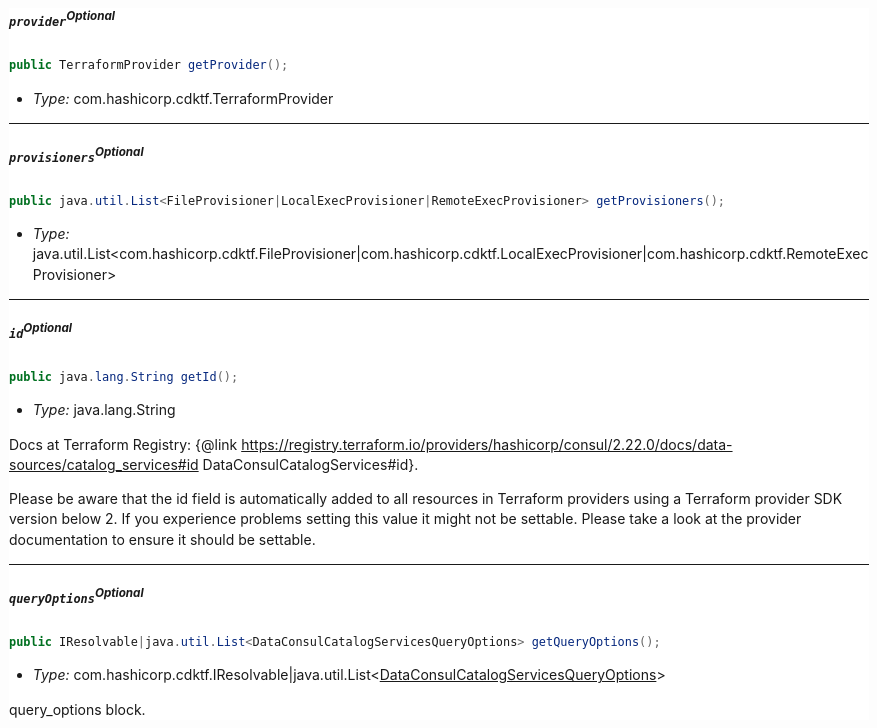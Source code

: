 
##### `provider`<sup>Optional</sup> <a name="provider" id="@cdktf/provider-consul.dataConsulCatalogServices.DataConsulCatalogServicesConfig.property.provider"></a>

```java
public TerraformProvider getProvider();
```

- *Type:* com.hashicorp.cdktf.TerraformProvider

---

##### `provisioners`<sup>Optional</sup> <a name="provisioners" id="@cdktf/provider-consul.dataConsulCatalogServices.DataConsulCatalogServicesConfig.property.provisioners"></a>

```java
public java.util.List<FileProvisioner|LocalExecProvisioner|RemoteExecProvisioner> getProvisioners();
```

- *Type:* java.util.List<com.hashicorp.cdktf.FileProvisioner|com.hashicorp.cdktf.LocalExecProvisioner|com.hashicorp.cdktf.RemoteExecProvisioner>

---

##### `id`<sup>Optional</sup> <a name="id" id="@cdktf/provider-consul.dataConsulCatalogServices.DataConsulCatalogServicesConfig.property.id"></a>

```java
public java.lang.String getId();
```

- *Type:* java.lang.String

Docs at Terraform Registry: {@link https://registry.terraform.io/providers/hashicorp/consul/2.22.0/docs/data-sources/catalog_services#id DataConsulCatalogServices#id}.

Please be aware that the id field is automatically added to all resources in Terraform providers using a Terraform provider SDK version below 2.
If you experience problems setting this value it might not be settable. Please take a look at the provider documentation to ensure it should be settable.

---

##### `queryOptions`<sup>Optional</sup> <a name="queryOptions" id="@cdktf/provider-consul.dataConsulCatalogServices.DataConsulCatalogServicesConfig.property.queryOptions"></a>

```java
public IResolvable|java.util.List<DataConsulCatalogServicesQueryOptions> getQueryOptions();
```

- *Type:* com.hashicorp.cdktf.IResolvable|java.util.List<<a href="#@cdktf/provider-consul.dataConsulCatalogServices.DataConsulCatalogServicesQueryOptions">DataConsulCatalogServicesQueryOptions</a>>

query_options block.
